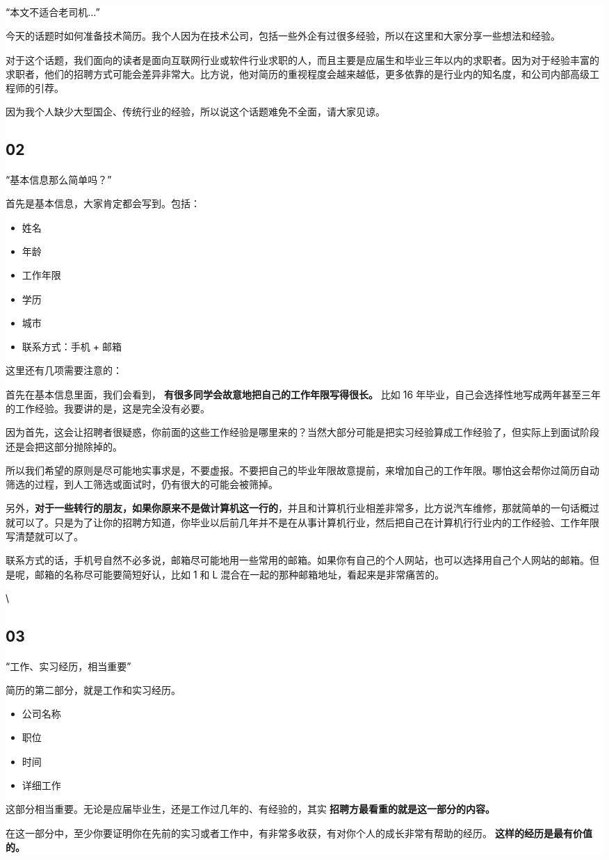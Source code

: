 “本文不适合老司机…”

今天的话题时如何准备技术简历。我个人因为在技术公司，包括一些外企有过很多经验，所以在这里和大家分享一些想法和经验。

对于这个话题，我们面向的读者是面向互联网行业或软件行业求职的人，而且主要是应届生和毕业三年以内的求职者。因为对于经验丰富的求职者，他们的招聘方式可能会差异非常大。比方说，他对简历的重视程度会越来越低，更多依靠的是行业内的知名度，和公司内部高级工程师的引荐。

因为我个人缺少大型国企、传统行业的经验，所以说这个话题难免不全面，请大家见谅。

## 02

“基本信息那么简单吗？”

首先是基本信息，大家肯定都会写到。包括：

* 姓名

* 年龄

* 工作年限

* 学历

* 城市

* 联系方式：手机 + 邮箱

这里还有几项需要注意的：

首先在基本信息里面，我们会看到， **有很多同学会故意地把自己的工作年限写得很长。** 比如 16 年毕业，自己会选择性地写成两年甚至三年的工作经验。我要讲的是，这是完全没有必要。

因为首先，这会让招聘者很疑惑，你前面的这些工作经验是哪里来的？当然大部分可能是把实习经验算成工作经验了，但实际上到面试阶段还是会把这部分抛除掉的。

所以我们希望的原则是尽可能地实事求是，不要虚报。不要把自己的毕业年限故意提前，来增加自己的工作年限。哪怕这会帮你过简历自动筛选的过程，到人工筛选或面试时，仍有很大的可能会被筛掉。

另外，**对于一些转行的朋友，如果你原来不是做计算机这一行的**，并且和计算机行业相差非常多，比方说汽车维修，那就简单的一句话概过就可以了。只是为了让你的招聘方知道，你毕业以后前几年并不是在从事计算机行业，然后把自己在计算机行行业内的工作经验、工作年限写清楚就可以了。

联系方式的话，手机号自然不必多说，邮箱尽可能地用一些常用的邮箱。如果你有自己的个人网站，也可以选择用自己个人网站的邮箱。但是呢，邮箱的名称尽可能要简短好认，比如 1 和 L 混合在一起的那种邮箱地址，看起来是非常痛苦的。

\


## 03

“工作、实习经历，相当重要”

简历的第二部分，就是工作和实习经历。

* 公司名称

* 职位

* 时间

* 详细工作

这部分相当重要。无论是应届毕业生，还是工作过几年的、有经验的，其实 **招聘方最看重的就是这一部分的内容。**&#x20;

在这一部分中，至少你要证明你在先前的实习或者工作中，有非常多收获，有对你个人的成长非常有帮助的经历。 **这样的经历是最有价值的。**&#x20;
